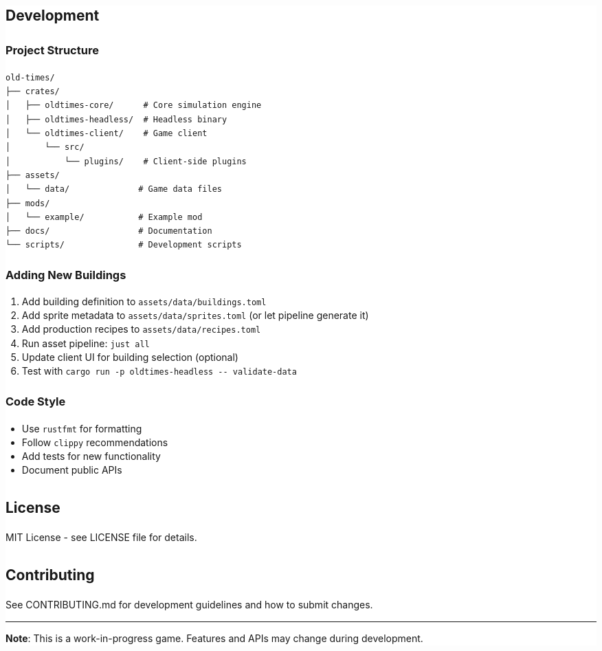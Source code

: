 ## Development

### Project Structure

```
old-times/
├── crates/
│   ├── oldtimes-core/      # Core simulation engine
│   ├── oldtimes-headless/  # Headless binary
│   └── oldtimes-client/    # Game client
│       └── src/
│           └── plugins/    # Client-side plugins
├── assets/
│   └── data/              # Game data files
├── mods/
│   └── example/           # Example mod
├── docs/                  # Documentation
└── scripts/               # Development scripts
```

### Adding New Buildings

1. Add building definition to `assets/data/buildings.toml`
2. Add sprite metadata to `assets/data/sprites.toml` (or let pipeline generate it)
3. Add production recipes to `assets/data/recipes.toml`
4. Run asset pipeline: `just all`
5. Update client UI for building selection (optional)
6. Test with `cargo run -p oldtimes-headless -- validate-data`

### Code Style

- Use `rustfmt` for formatting
- Follow `clippy` recommendations
- Add tests for new functionality
- Document public APIs

## License

MIT License - see LICENSE file for details.

## Contributing

See CONTRIBUTING.md for development guidelines and how to submit changes.

---

**Note**: This is a work-in-progress game. Features and APIs may change during development.